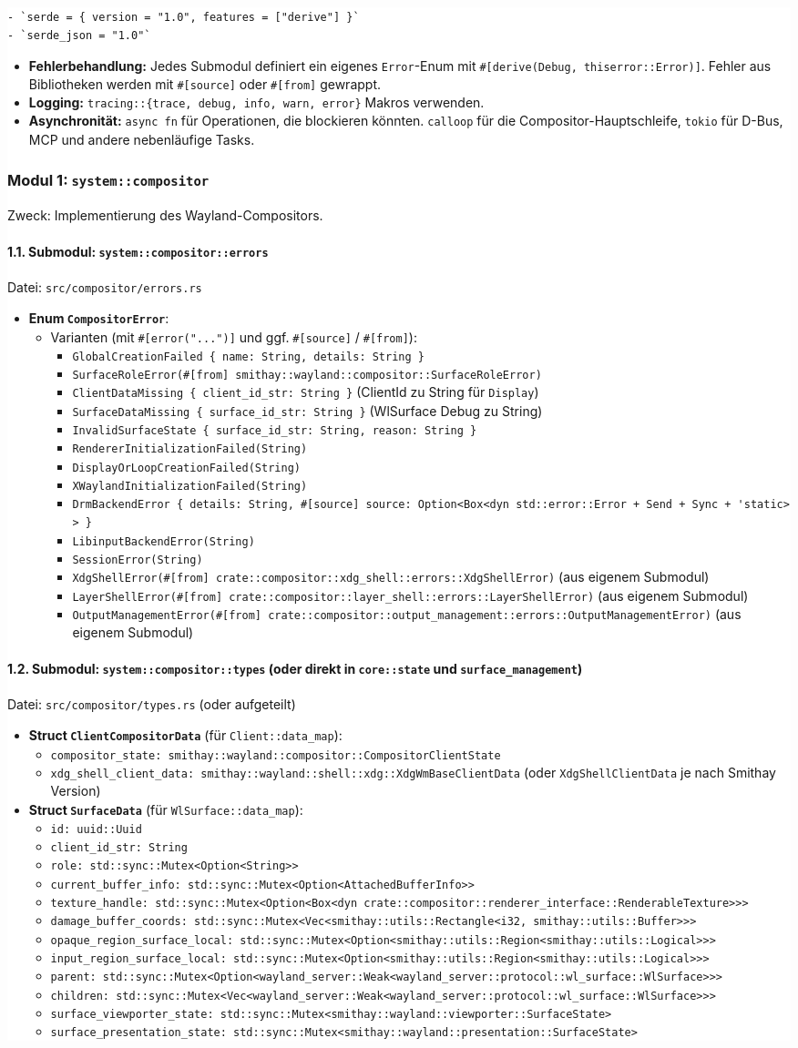     - `serde = { version = "1.0", features = ["derive"] }`
    - `serde_json = "1.0"`
- **Fehlerbehandlung:** Jedes Submodul definiert ein eigenes `Error`-Enum mit `#[derive(Debug, thiserror::Error)]`. Fehler aus Bibliotheken werden mit `#[source]` oder `#[from]` gewrappt.
- **Logging:** `tracing::{trace, debug, info, warn, error}` Makros verwenden.
- **Asynchronität:** `async fn` für Operationen, die blockieren könnten. `calloop` für die Compositor-Hauptschleife, `tokio` für D-Bus, MCP und andere nebenläufige Tasks.

### Modul 1: `system::compositor`

Zweck: Implementierung des Wayland-Compositors.

#### 1.1. Submodul: `system::compositor::errors`

Datei: `src/compositor/errors.rs`

- **Enum `CompositorError`**:
    - Varianten (mit `#[error("...")]` und ggf. `#[source]` / `#[from]`):
        - `GlobalCreationFailed { name: String, details: String }`
        - `SurfaceRoleError(#[from] smithay::wayland::compositor::SurfaceRoleError)`
        - `ClientDataMissing { client_id_str: String }` (ClientId zu String für `Display`)
        - `SurfaceDataMissing { surface_id_str: String }` (WlSurface Debug zu String)
        - `InvalidSurfaceState { surface_id_str: String, reason: String }`
        - `RendererInitializationFailed(String)`
        - `DisplayOrLoopCreationFailed(String)`
        - `XWaylandInitializationFailed(String)`
        - `DrmBackendError { details: String, #[source] source: Option<Box<dyn std::error::Error + Send + Sync + 'static>> }`
        - `LibinputBackendError(String)`
        - `SessionError(String)`
        - `XdgShellError(#[from] crate::compositor::xdg_shell::errors::XdgShellError)` (aus eigenem Submodul)
        - `LayerShellError(#[from] crate::compositor::layer_shell::errors::LayerShellError)` (aus eigenem Submodul)
        - `OutputManagementError(#[from] crate::compositor::output_management::errors::OutputManagementError)` (aus eigenem Submodul)

#### 1.2. Submodul: `system::compositor::types` (oder direkt in `core::state` und `surface_management`)

Datei: `src/compositor/types.rs` (oder aufgeteilt)

- **Struct `ClientCompositorData`** (für `Client::data_map`):
    - `compositor_state: smithay::wayland::compositor::CompositorClientState`
    - `xdg_shell_client_data: smithay::wayland::shell::xdg::XdgWmBaseClientData` (oder `XdgShellClientData` je nach Smithay Version)
- **Struct `SurfaceData`** (für `WlSurface::data_map`):
    - `id: uuid::Uuid`
    - `client_id_str: String`
    - `role: std::sync::Mutex<Option<String>>`
    - `current_buffer_info: std::sync::Mutex<Option<AttachedBufferInfo>>`
    - `texture_handle: std::sync::Mutex<Option<Box<dyn crate::compositor::renderer_interface::RenderableTexture>>>`
    - `damage_buffer_coords: std::sync::Mutex<Vec<smithay::utils::Rectangle<i32, smithay::utils::Buffer>>>`
    - `opaque_region_surface_local: std::sync::Mutex<Option<smithay::utils::Region<smithay::utils::Logical>>>`
    - `input_region_surface_local: std::sync::Mutex<Option<smithay::utils::Region<smithay::utils::Logical>>>`
    - `parent: std::sync::Mutex<Option<wayland_server::Weak<wayland_server::protocol::wl_surface::WlSurface>>>`
    - `children: std::sync::Mutex<Vec<wayland_server::Weak<wayland_server::protocol::wl_surface::WlSurface>>>`
    - `surface_viewporter_state: std::sync::Mutex<smithay::wayland::viewporter::SurfaceState>`
    - `surface_presentation_state: std::sync::Mutex<smithay::wayland::presentation::SurfaceState>`